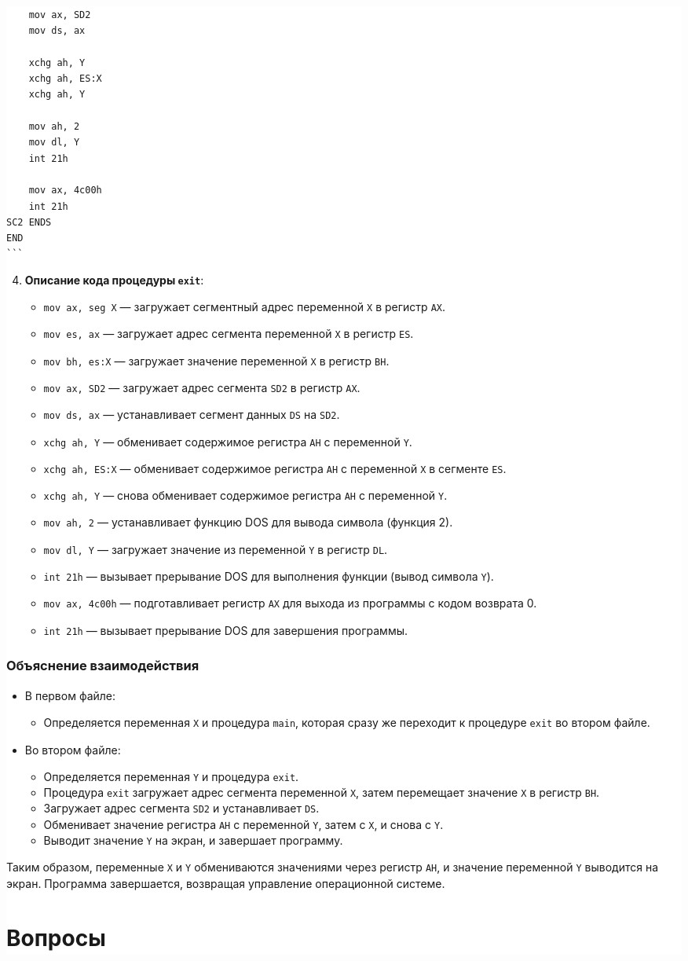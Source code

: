         mov ax, SD2
        mov ds, ax

        xchg ah, Y
        xchg ah, ES:X
        xchg ah, Y    

        mov ah, 2
        mov dl, Y
        int 21h    

        mov ax, 4c00h
        int 21h
    SC2 ENDS
    END
    ```

4. **Описание кода процедуры `exit`**:
    - `mov ax, seg X` — загружает сегментный адрес переменной `X` в регистр `AX`.
    - `mov es, ax` — загружает адрес сегмента переменной `X` в регистр `ES`.
    - `mov bh, es:X` — загружает значение переменной `X` в регистр `BH`.

    - `mov ax, SD2` — загружает адрес сегмента `SD2` в регистр `AX`.
    - `mov ds, ax` — устанавливает сегмент данных `DS` на `SD2`.

    - `xchg ah, Y` — обменивает содержимое регистра `AH` с переменной `Y`.
    - `xchg ah, ES:X` — обменивает содержимое регистра `AH` с переменной `X` в сегменте `ES`.
    - `xchg ah, Y` — снова обменивает содержимое регистра `AH` с переменной `Y`.

    - `mov ah, 2` — устанавливает функцию DOS для вывода символа (функция 2).
    - `mov dl, Y` — загружает значение из переменной `Y` в регистр `DL`.
    - `int 21h` — вызывает прерывание DOS для выполнения функции (вывод символа `Y`).

    - `mov ax, 4c00h` — подготавливает регистр `AX` для выхода из программы с кодом возврата 0.
    - `int 21h` — вызывает прерывание DOS для завершения программы.

### Объяснение взаимодействия

- В первом файле:
    - Определяется переменная `X` и процедура `main`, которая сразу же переходит к процедуре `exit` во втором файле.

- Во втором файле:
    - Определяется переменная `Y` и процедура `exit`.
    - Процедура `exit` загружает адрес сегмента переменной `X`, затем перемещает значение `X` в регистр `BH`.
    - Загружает адрес сегмента `SD2` и устанавливает `DS`.
    - Обменивает значение регистра `AH` с переменной `Y`, затем с `X`, и снова с `Y`.
    - Выводит значение `Y` на экран, и завершает программу.

Таким образом, переменные `X` и `Y` обмениваются значениями через регистр `AH`, и значение переменной `Y` выводится на экран. Программа завершается, возвращая управление операционной системе.

# Вопросы
